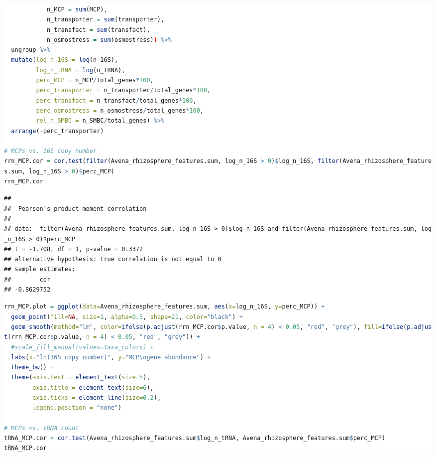``` r
            n_MCP = sum(MCP),
            n_transporter = sum(transporter),
            n_transfact = sum(transfact),
            n_osmostress = sum(osmostress)) %>%
  ungroup %>%
  mutate(log_n_16S = log(n_16S),
         log_n_tRNA = log(n_tRNA),
         perc_MCP = n_MCP/total_genes*100,
         perc_transporter = n_transporter/total_genes*100,
         perc_transfact = n_transfact/total_genes*100,
         perc_osmostress = n_osmostress/total_genes*100,
         rel_n_SMBC = n_SMBC/total_genes) %>%
  arrange(-perc_transporter)

# MCPs vs. 16S copy number
rrn_MCP.cor = cor.test(filter(Avena_rhizosphere_features.sum, log_n_16S > 0)$log_n_16S, filter(Avena_rhizosphere_features.sum, log_n_16S > 0)$perc_MCP)
rrn_MCP.cor
```

    ## 
    ##  Pearson's product-moment correlation
    ## 
    ## data:  filter(Avena_rhizosphere_features.sum, log_n_16S > 0)$log_n_16S and filter(Avena_rhizosphere_features.sum, log_n_16S > 0)$perc_MCP
    ## t = -1.708, df = 1, p-value = 0.3372
    ## alternative hypothesis: true correlation is not equal to 0
    ## sample estimates:
    ##        cor 
    ## -0.8629752

``` r
rrn_MCP.plot = ggplot(data=Avena_rhizosphere_features.sum, aes(x=log_n_16S, y=perc_MCP)) +
  geom_point(fill=NA, size=1, alpha=0.5, shape=21, color="black") +
  geom_smooth(method="lm", color=ifelse(p.adjust(rrn_MCP.cor$p.value, n = 4) < 0.05, "red", "grey"), fill=ifelse(p.adjust(rrn_MCP.cor$p.value, n = 4) < 0.05, "red", "grey")) +
  #scale_fill_manual(values=Taxa_colors) +
  labs(x="ln(16S copy number)", y="MCP\ngene abundance") +
  theme_bw() +
  theme(axis.text = element_text(size=5),
        axis.title = element_text(size=6),
        axis.ticks = element_line(size=0.2),
        legend.position = "none")

# MCPs vs. tRNA count
tRNA_MCP.cor = cor.test(Avena_rhizosphere_features.sum$log_n_tRNA, Avena_rhizosphere_features.sum$perc_MCP)
tRNA_MCP.cor
```
